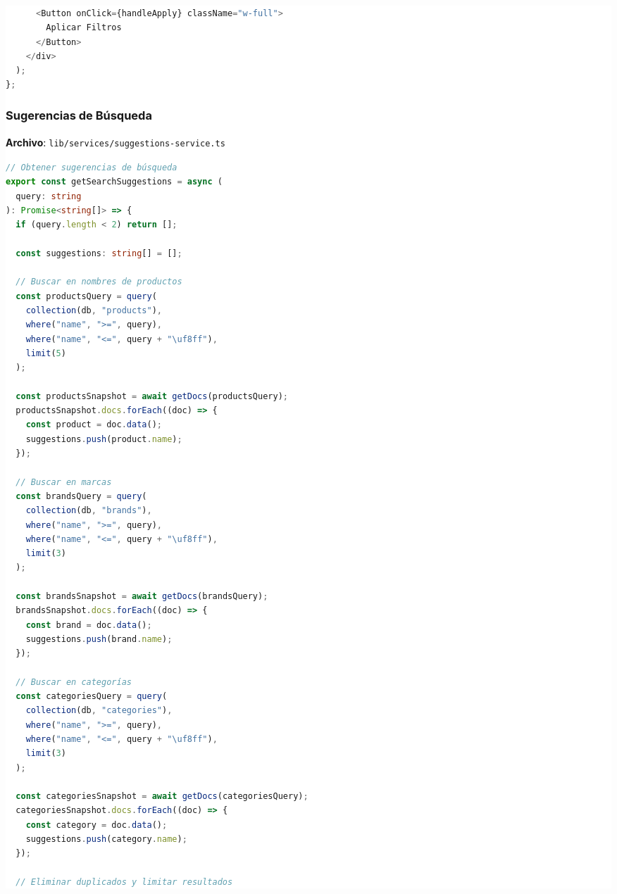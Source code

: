 ```typescript
      <Button onClick={handleApply} className="w-full">
        Aplicar Filtros
      </Button>
    </div>
  );
};
```

### Sugerencias de Búsqueda

**Archivo**: `lib/services/suggestions-service.ts`

```typescript
// Obtener sugerencias de búsqueda
export const getSearchSuggestions = async (
  query: string
): Promise<string[]> => {
  if (query.length < 2) return [];

  const suggestions: string[] = [];

  // Buscar en nombres de productos
  const productsQuery = query(
    collection(db, "products"),
    where("name", ">=", query),
    where("name", "<=", query + "\uf8ff"),
    limit(5)
  );

  const productsSnapshot = await getDocs(productsQuery);
  productsSnapshot.docs.forEach((doc) => {
    const product = doc.data();
    suggestions.push(product.name);
  });

  // Buscar en marcas
  const brandsQuery = query(
    collection(db, "brands"),
    where("name", ">=", query),
    where("name", "<=", query + "\uf8ff"),
    limit(3)
  );

  const brandsSnapshot = await getDocs(brandsQuery);
  brandsSnapshot.docs.forEach((doc) => {
    const brand = doc.data();
    suggestions.push(brand.name);
  });

  // Buscar en categorías
  const categoriesQuery = query(
    collection(db, "categories"),
    where("name", ">=", query),
    where("name", "<=", query + "\uf8ff"),
    limit(3)
  );

  const categoriesSnapshot = await getDocs(categoriesQuery);
  categoriesSnapshot.docs.forEach((doc) => {
    const category = doc.data();
    suggestions.push(category.name);
  });

  // Eliminar duplicados y limitar resultados
```